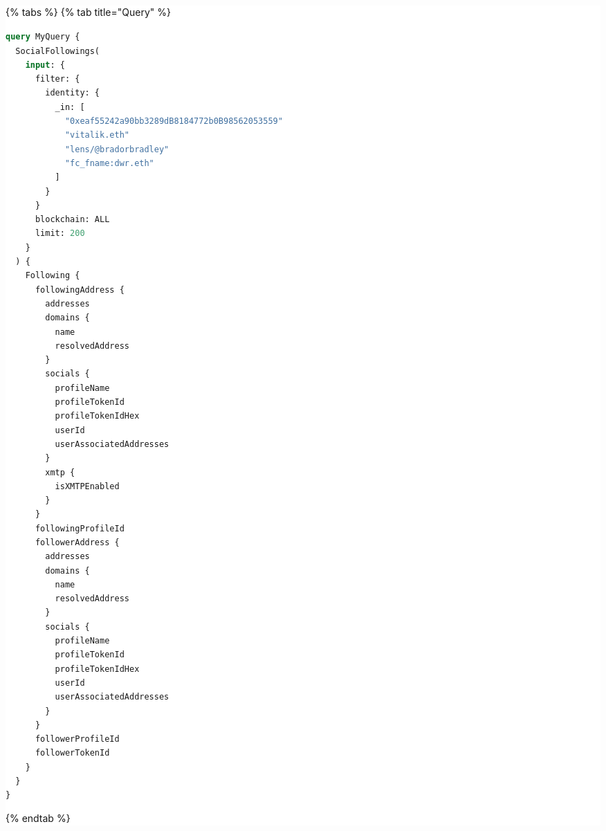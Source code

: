 {% tabs %}
{% tab title="Query" %}
```graphql
query MyQuery {
  SocialFollowings(
    input: {
      filter: {
        identity: {
          _in: [
            "0xeaf55242a90bb3289dB8184772b0B98562053559"
            "vitalik.eth"
            "lens/@bradorbradley"
            "fc_fname:dwr.eth"
          ]
        }
      }
      blockchain: ALL
      limit: 200
    }
  ) {
    Following {
      followingAddress {
        addresses
        domains {
          name
          resolvedAddress
        }
        socials {
          profileName
          profileTokenId
          profileTokenIdHex
          userId
          userAssociatedAddresses
        }
        xmtp {
          isXMTPEnabled
        }
      }
      followingProfileId
      followerAddress {
        addresses
        domains {
          name
          resolvedAddress
        }
        socials {
          profileName
          profileTokenId
          profileTokenIdHex
          userId
          userAssociatedAddresses
        }
      }
      followerProfileId
      followerTokenId
    }
  }
}
```
{% endtab %}
